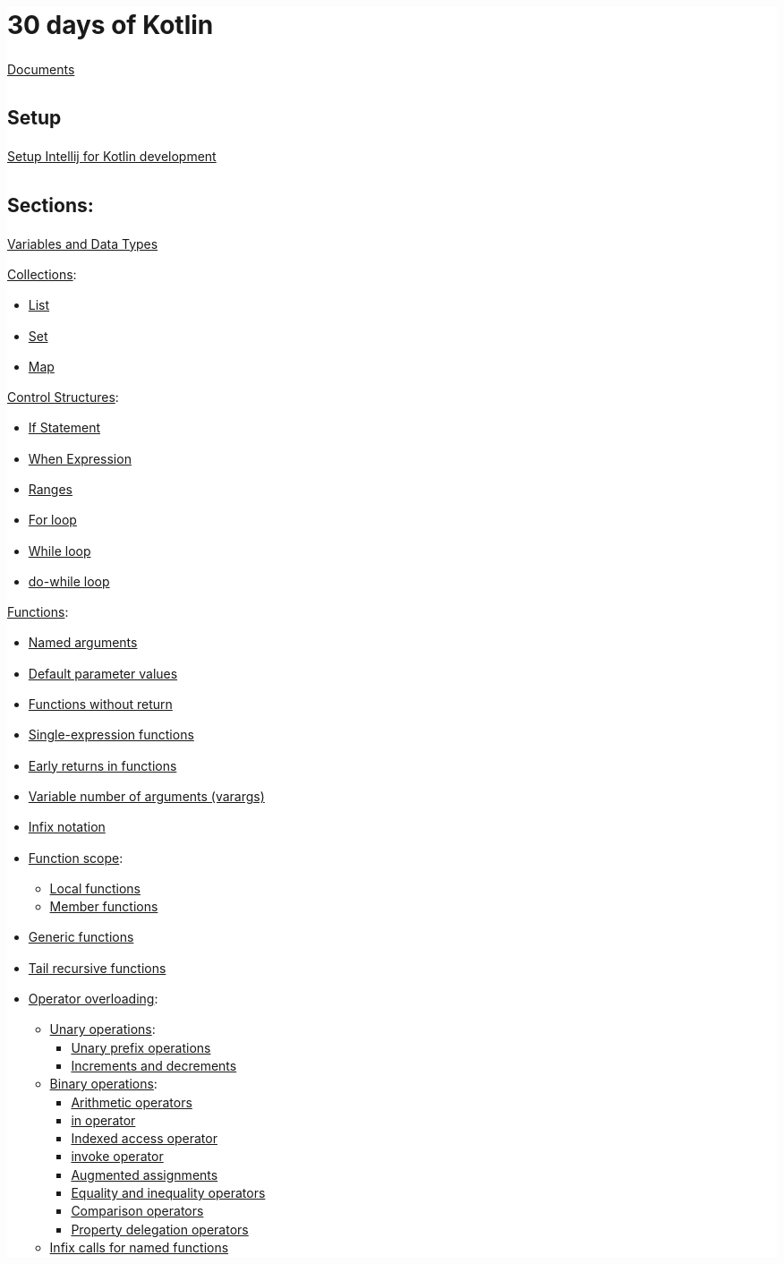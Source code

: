 # 30 days of Kotlin
[Documents](https://kotlinlang.org/docs/home.html)
## Setup
[Setup Intellij for Kotlin development](https://www.jetbrains.com/help/idea/get-started-with-kotlin.html)

## Sections:

[Variables and Data Types](#variables-and-data-types) 

[Collections](#collections):

- [List](#list)

- [Set](#set)

- [Map](#map)

[Control Structures](#control-structures):

- [If Statement](#1-if-statement)

- [When Expression](#2-when-expression-similar-to-switch-in-other-languages)

- [Ranges](#3-ranges-)

- [For loop](#4-for-loop)

- [While loop](#5-while-loop)

- [do-while loop](#6-do-while-loop)

[Functions](#functions):

- [Named arguments](#named-arguments)

- [Default parameter values](#default-parameter-values)

- [Functions without return](#functions-without-return-)

- [Single-expression functions](#single-expression-functions-)

- [Early returns in functions](#early-returns-in-functions)

- [Variable number of arguments (varargs)](#variable-number-of-arguments-varargs)

- [Infix notation](#infix-notation)

- [Function scope](#function-scope):
  - [Local functions](#local-functions)
  - [Member functions](#member-functions)

- [Generic functions](#generic-functions)
- [Tail recursive functions](#tail-recursive-functions)
- [Operator overloading](#operator-overloading):
  - [Unary operations](#unary-operations-):
    - [Unary prefix operations](#unary-prefix-operations)
    - [Increments and decrements](#increments-and-decrements)
  - [Binary operations](#binary-operations):
    - [Arithmetic operators](#arithmetic-operators)
    - [in operator](#in-operator)
    - [Indexed access operator](#indexed-access-operator)
    - [invoke operator](#invoke-operator)
    - [Augmented assignments](#augmented-assignments)
    - [Equality and inequality operators](#equality-and-inequality-operators)
    - [Comparison operators](#comparison-operators)
    - [Property delegation operators](#property-delegation-operators)
  - [Infix calls for named functions](#infix-calls-for-named-functions)
